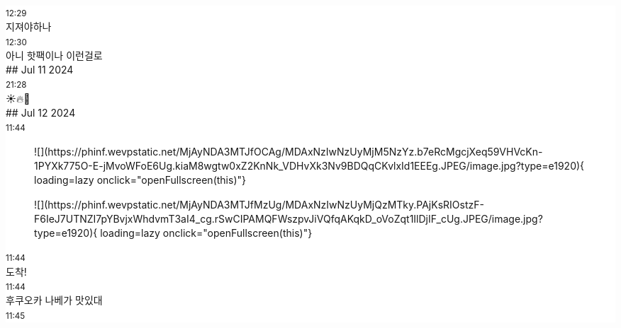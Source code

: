 <div class="message" markdown="1">
<div class="message-date" markdown="1">
<small>12:29</small>
</div>
<div markdown="1">
지져야하나
</div>
</div>
<div class="message" markdown="1">
<div class="message-date" markdown="1">
<small>12:30</small>
</div>
<div markdown="1">
아니 핫팩이나 이런걸로
</div>
</div>
## Jul 11 2024

<div class="message" markdown="1">
<div class="message-date" markdown="1">
<small>21:28</small>
</div>
<div markdown="1">
☀️🔥🥵
</div>
</div>
## Jul 12 2024

<div class="message" markdown="1">
<div class="message-date" markdown="1">
<small>11:44</small>
</div>
<div class="no-flex" markdown="1">
<figure class="msg-media" markdown="1">
![](https://phinf.wevpstatic.net/MjAyNDA3MTJfOCAg/MDAxNzIwNzUyMjM5NzYz.b7eRcMgcjXeq59VHVcKn-1PYXk775O-E-jMvoWFoE6Ug.kiaM8wgtw0xZ2KnNk_VDHvXk3Nv9BDQqCKvlxId1EEEg.JPEG/image.jpg?type=e1920){ loading=lazy onclick="openFullscreen(this)"}
</figure><figure class="msg-media" markdown="1">
![](https://phinf.wevpstatic.net/MjAyNDA3MTJfMzUg/MDAxNzIwNzUyMjQzMTky.PAjKsRIOstzF-F6IeJ7UTNZI7pYBvjxWhdvmT3aI4_cg.rSwCIPAMQFWszpvJiVQfqAKqkD_oVoZqt1IlDjIF_cUg.JPEG/image.jpg?type=e1920){ loading=lazy onclick="openFullscreen(this)"}
</figure>
</div>
</div>
<div class="message" markdown="1">
<div class="message-date" markdown="1">
<small>11:44</small>
</div>
<div markdown="1">
도착!
</div>
</div>
<div class="message" markdown="1">
<div class="message-date" markdown="1">
<small>11:44</small>
</div>
<div markdown="1">
후쿠오카 나베가 맛있대
</div>
</div>
<div class="message" markdown="1">
<div class="message-date" markdown="1">
<small>11:45</small>
</div>
<div markdown="1">